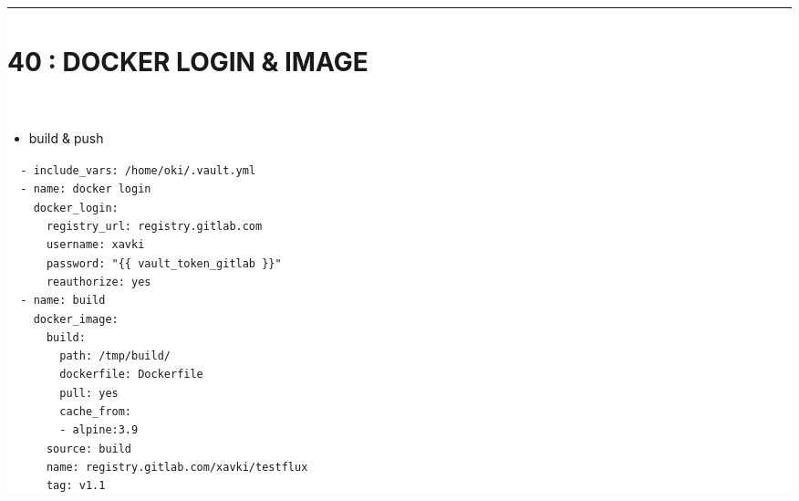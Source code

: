-----------------------------------------------------------------------

# 40 : DOCKER LOGIN & IMAGE

<br>

* build & push

```
  - include_vars: /home/oki/.vault.yml
  - name: docker login
    docker_login:
      registry_url: registry.gitlab.com
      username: xavki
      password: "{{ vault_token_gitlab }}"
      reauthorize: yes
  - name: build
    docker_image:
      build:
        path: /tmp/build/
        dockerfile: Dockerfile
        pull: yes
        cache_from:
        - alpine:3.9
      source: build
      name: registry.gitlab.com/xavki/testflux
      tag: v1.1
```

